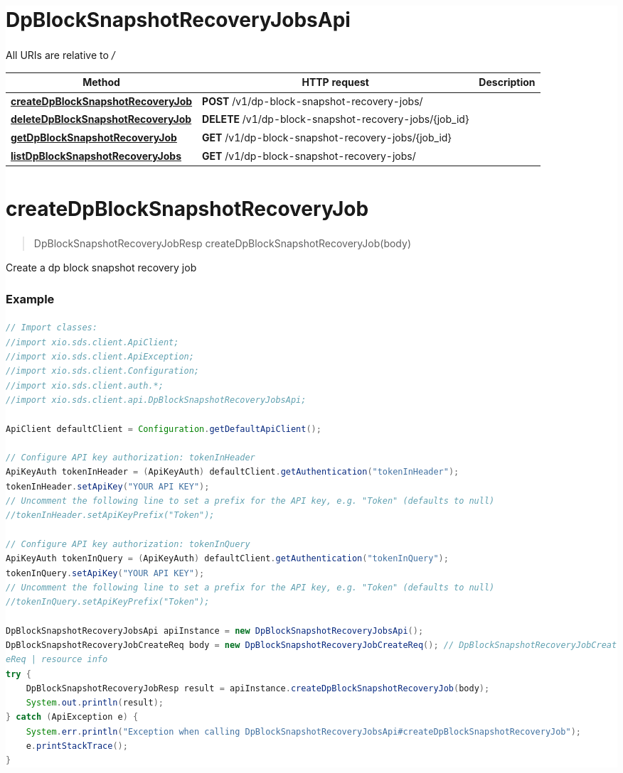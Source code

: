 # DpBlockSnapshotRecoveryJobsApi

All URIs are relative to */*

Method | HTTP request | Description
------------- | ------------- | -------------
[**createDpBlockSnapshotRecoveryJob**](DpBlockSnapshotRecoveryJobsApi.md#createDpBlockSnapshotRecoveryJob) | **POST** /v1/dp-block-snapshot-recovery-jobs/ | 
[**deleteDpBlockSnapshotRecoveryJob**](DpBlockSnapshotRecoveryJobsApi.md#deleteDpBlockSnapshotRecoveryJob) | **DELETE** /v1/dp-block-snapshot-recovery-jobs/{job_id} | 
[**getDpBlockSnapshotRecoveryJob**](DpBlockSnapshotRecoveryJobsApi.md#getDpBlockSnapshotRecoveryJob) | **GET** /v1/dp-block-snapshot-recovery-jobs/{job_id} | 
[**listDpBlockSnapshotRecoveryJobs**](DpBlockSnapshotRecoveryJobsApi.md#listDpBlockSnapshotRecoveryJobs) | **GET** /v1/dp-block-snapshot-recovery-jobs/ | 

<a name="createDpBlockSnapshotRecoveryJob"></a>
# **createDpBlockSnapshotRecoveryJob**
> DpBlockSnapshotRecoveryJobResp createDpBlockSnapshotRecoveryJob(body)



Create a dp block snapshot recovery job

### Example
```java
// Import classes:
//import xio.sds.client.ApiClient;
//import xio.sds.client.ApiException;
//import xio.sds.client.Configuration;
//import xio.sds.client.auth.*;
//import xio.sds.client.api.DpBlockSnapshotRecoveryJobsApi;

ApiClient defaultClient = Configuration.getDefaultApiClient();

// Configure API key authorization: tokenInHeader
ApiKeyAuth tokenInHeader = (ApiKeyAuth) defaultClient.getAuthentication("tokenInHeader");
tokenInHeader.setApiKey("YOUR API KEY");
// Uncomment the following line to set a prefix for the API key, e.g. "Token" (defaults to null)
//tokenInHeader.setApiKeyPrefix("Token");

// Configure API key authorization: tokenInQuery
ApiKeyAuth tokenInQuery = (ApiKeyAuth) defaultClient.getAuthentication("tokenInQuery");
tokenInQuery.setApiKey("YOUR API KEY");
// Uncomment the following line to set a prefix for the API key, e.g. "Token" (defaults to null)
//tokenInQuery.setApiKeyPrefix("Token");

DpBlockSnapshotRecoveryJobsApi apiInstance = new DpBlockSnapshotRecoveryJobsApi();
DpBlockSnapshotRecoveryJobCreateReq body = new DpBlockSnapshotRecoveryJobCreateReq(); // DpBlockSnapshotRecoveryJobCreateReq | resource info
try {
    DpBlockSnapshotRecoveryJobResp result = apiInstance.createDpBlockSnapshotRecoveryJob(body);
    System.out.println(result);
} catch (ApiException e) {
    System.err.println("Exception when calling DpBlockSnapshotRecoveryJobsApi#createDpBlockSnapshotRecoveryJob");
    e.printStackTrace();
}
```
